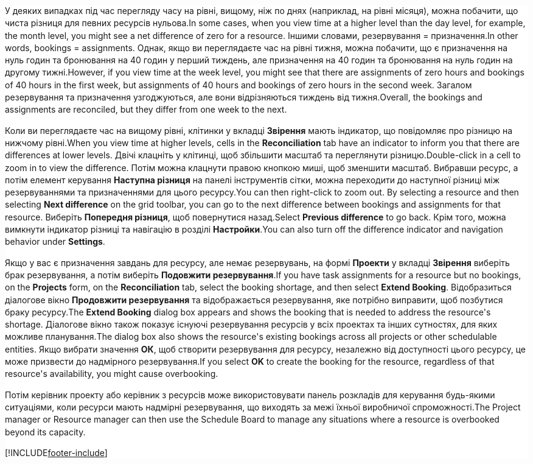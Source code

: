 <span data-ttu-id="aa4c2-282">У деяких випадках під час перегляду часу на рівні, вищому, ніж по днях (наприклад, на рівні місяця), можна побачити, що чиста різниця для певних ресурсів нульова.</span><span class="sxs-lookup"><span data-stu-id="aa4c2-282">In some cases, when you view time at a higher level than the day level, for example, the month level, you might see a net difference of zero for a resource.</span></span> <span data-ttu-id="aa4c2-283">Іншими словами, резервування = призначення.</span><span class="sxs-lookup"><span data-stu-id="aa4c2-283">In other words, bookings = assignments.</span></span> <span data-ttu-id="aa4c2-284">Однак, якщо ви переглядаєте час на рівні тижня, можна побачити, що є призначення на нуль годин та бронювання на 40 годин у перший тиждень, але призначення на 40 годин та бронювання на нуль годин на другому тижні.</span><span class="sxs-lookup"><span data-stu-id="aa4c2-284">However, if you view time at the week level, you might see that there are assignments of zero hours and bookings of 40 hours in the first week, but assignments of 40 hours and bookings of zero hours in the second week.</span></span> <span data-ttu-id="aa4c2-285">Загалом резервування та призначення узгоджуються, але вони відрізняються тиждень від тижня.</span><span class="sxs-lookup"><span data-stu-id="aa4c2-285">Overall, the bookings and assignments are reconciled, but they differ from one week to the next.</span></span>

<span data-ttu-id="aa4c2-286">Коли ви переглядаєте час на вищому рівні, клітинки у вкладці **Звірення** мають індикатор, що повідомляє про різницю на нижчому рівні.</span><span class="sxs-lookup"><span data-stu-id="aa4c2-286">When you view time at higher levels, cells in the **Reconciliation** tab have an indicator to inform you that there are differences at lower levels.</span></span> <span data-ttu-id="aa4c2-287">Двічі клацніть у клітинці, щоб збільшити масштаб та переглянути різницю.</span><span class="sxs-lookup"><span data-stu-id="aa4c2-287">Double-click in a cell to zoom in to view the difference.</span></span> <span data-ttu-id="aa4c2-288">Потім можна клацнути правою кнопкою миші, щоб зменшити масштаб. Вибравши ресурс, а потім елемент керування **Наступна різниця** на панелі інструментів сітки, можна переходити до наступної різниці між резервуваннями та призначеннями для цього ресурсу.</span><span class="sxs-lookup"><span data-stu-id="aa4c2-288">You can then right-click to zoom out. By selecting a resource and then selecting **Next difference** on the grid toolbar, you can go to the next difference between bookings and assignments for that resource.</span></span> <span data-ttu-id="aa4c2-289">Виберіть **Попередня різниця**, щоб повернутися назад.</span><span class="sxs-lookup"><span data-stu-id="aa4c2-289">Select **Previous difference** to go back.</span></span> <span data-ttu-id="aa4c2-290">Крім того, можна вимкнути індикатор різниці та навігацію в розділі **Настройки**.</span><span class="sxs-lookup"><span data-stu-id="aa4c2-290">You can also turn off the difference indicator and navigation behavior under **Settings**.</span></span>

<span data-ttu-id="aa4c2-291">Якщо у вас є призначення завдань для ресурсу, але немає резервувань, на формі **Проекти** у вкладці **Звірення** виберіть брак резервування, а потім виберіть **Подовжити резервування**.</span><span class="sxs-lookup"><span data-stu-id="aa4c2-291">If you have task assignments for a resource but no bookings, on the **Projects** form, on the **Reconciliation** tab, select the booking shortage, and then select **Extend Booking**.</span></span> <span data-ttu-id="aa4c2-292">Відобразиться діалогове вікно **Продовжити резервування** та відображається резервування, яке потрібно виправити, щоб позбутися браку ресурсу.</span><span class="sxs-lookup"><span data-stu-id="aa4c2-292">The **Extend Booking** dialog box appears and shows the booking that is needed to address the resource's shortage.</span></span> <span data-ttu-id="aa4c2-293">Діалогове вікно також показує існуючі резервування ресурсів у всіх проектах та інших сутностях, для яких можливе планування.</span><span class="sxs-lookup"><span data-stu-id="aa4c2-293">The dialog box also shows the resource's existing bookings across all projects or other schedulable entities.</span></span> <span data-ttu-id="aa4c2-294">Якщо вибрати значення **ОК**, щоб створити резервування для ресурсу, незалежно від доступності цього ресурсу, це може призвести до надмірного резервування.</span><span class="sxs-lookup"><span data-stu-id="aa4c2-294">If you select **OK** to create the booking for the resource, regardless of that resource's availability, you might cause overbooking.</span></span>

<span data-ttu-id="aa4c2-295">Потім керівник проекту або керівник з ресурсів може використовувати панель розкладів для керування будь-якими ситуаціями, коли ресурси мають надмірні резервування, що виходять за межі їхньої виробничої спроможності.</span><span class="sxs-lookup"><span data-stu-id="aa4c2-295">The Project manager or Resource manager can then use the Schedule Board to manage any situations where a resource is overbooked beyond its capacity.</span></span>


[!INCLUDE[footer-include](../includes/footer-banner.md)]
